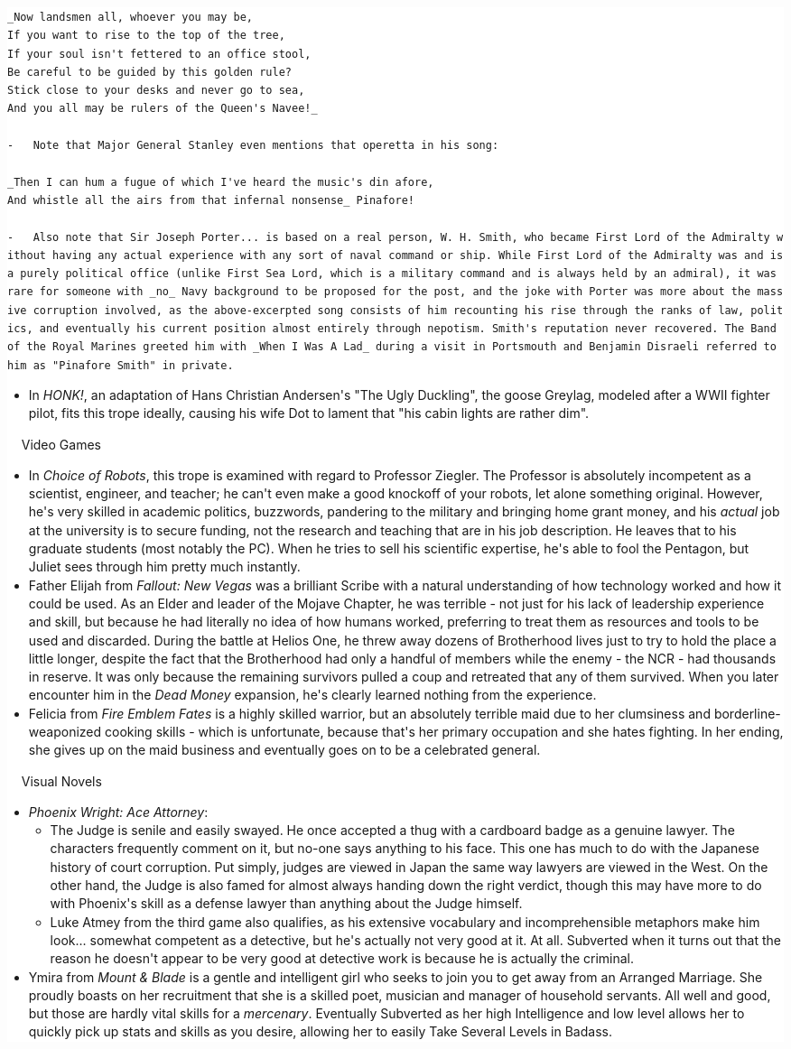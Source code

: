     _Now landsmen all, whoever you may be,  
    If you want to rise to the top of the tree,  
    If your soul isn't fettered to an office stool,  
    Be careful to be guided by this golden rule?  
    Stick close to your desks and never go to sea,  
    And you all may be rulers of the Queen's Navee!_
    
    -   Note that Major General Stanley even mentions that operetta in his song:
    
    _Then I can hum a fugue of which I've heard the music's din afore,  
    And whistle all the airs from that infernal nonsense_ Pinafore!
    
    -   Also note that Sir Joseph Porter... is based on a real person, W. H. Smith, who became First Lord of the Admiralty without having any actual experience with any sort of naval command or ship. While First Lord of the Admiralty was and is a purely political office (unlike First Sea Lord, which is a military command and is always held by an admiral), it was rare for someone with _no_ Navy background to be proposed for the post, and the joke with Porter was more about the massive corruption involved, as the above-excerpted song consists of him recounting his rise through the ranks of law, politics, and eventually his current position almost entirely through nepotism. Smith's reputation never recovered. The Band of the Royal Marines greeted him with _When I Was A Lad_ during a visit in Portsmouth and Benjamin Disraeli referred to him as "Pinafore Smith" in private.
-   In _HONK!_, an adaptation of Hans Christian Andersen's "The Ugly Duckling", the goose Greylag, modeled after a WWII fighter pilot, fits this trope ideally, causing his wife Dot to lament that "his cabin lights are rather dim".

    Video Games 

-   In _Choice of Robots_, this trope is examined with regard to Professor Ziegler. The Professor is absolutely incompetent as a scientist, engineer, and teacher; he can't even make a good knockoff of your robots, let alone something original. However, he's very skilled in academic politics, buzzwords, pandering to the military and bringing home grant money, and his _actual_ job at the university is to secure funding, not the research and teaching that are in his job description. He leaves that to his graduate students (most notably the PC). When he tries to sell his scientific expertise, he's able to fool the Pentagon, but Juliet sees through him pretty much instantly.
-   Father Elijah from _Fallout: New Vegas_ was a brilliant Scribe with a natural understanding of how technology worked and how it could be used. As an Elder and leader of the Mojave Chapter, he was terrible - not just for his lack of leadership experience and skill, but because he had literally no idea of how humans worked, preferring to treat them as resources and tools to be used and discarded. During the battle at Helios One, he threw away dozens of Brotherhood lives just to try to hold the place a little longer, despite the fact that the Brotherhood had only a handful of members while the enemy - the NCR - had thousands in reserve. It was only because the remaining survivors pulled a coup and retreated that any of them survived. When you later encounter him in the _Dead Money_ expansion, he's clearly learned nothing from the experience.
-   Felicia from _Fire Emblem Fates_ is a highly skilled warrior, but an absolutely terrible maid due to her clumsiness and borderline-weaponized cooking skills - which is unfortunate, because that's her primary occupation and she hates fighting. In her ending, she gives up on the maid business and eventually goes on to be a celebrated general.

    Visual Novels 

-   _Phoenix Wright: Ace Attorney_:
    -   The Judge is senile and easily swayed. He once accepted a thug with a cardboard badge as a genuine lawyer. The characters frequently comment on it, but no-one says anything to his face. This one has much to do with the Japanese history of court corruption. Put simply, judges are viewed in Japan the same way lawyers are viewed in the West. On the other hand, the Judge is also famed for almost always handing down the right verdict, though this may have more to do with Phoenix's skill as a defense lawyer than anything about the Judge himself.
    -   Luke Atmey from the third game also qualifies, as his extensive vocabulary and incomprehensible metaphors make him look... somewhat competent as a detective, but he's actually not very good at it. At all. Subverted when it turns out that the reason he doesn't appear to be very good at detective work is because he is actually the criminal.
-   Ymira from _Mount & Blade_ is a gentle and intelligent girl who seeks to join you to get away from an Arranged Marriage. She proudly boasts on her recruitment that she is a skilled poet, musician and manager of household servants. All well and good, but those are hardly vital skills for a _mercenary_. Eventually Subverted as her high Intelligence and low level allows her to quickly pick up stats and skills as you desire, allowing her to easily Take Several Levels in Badass.
